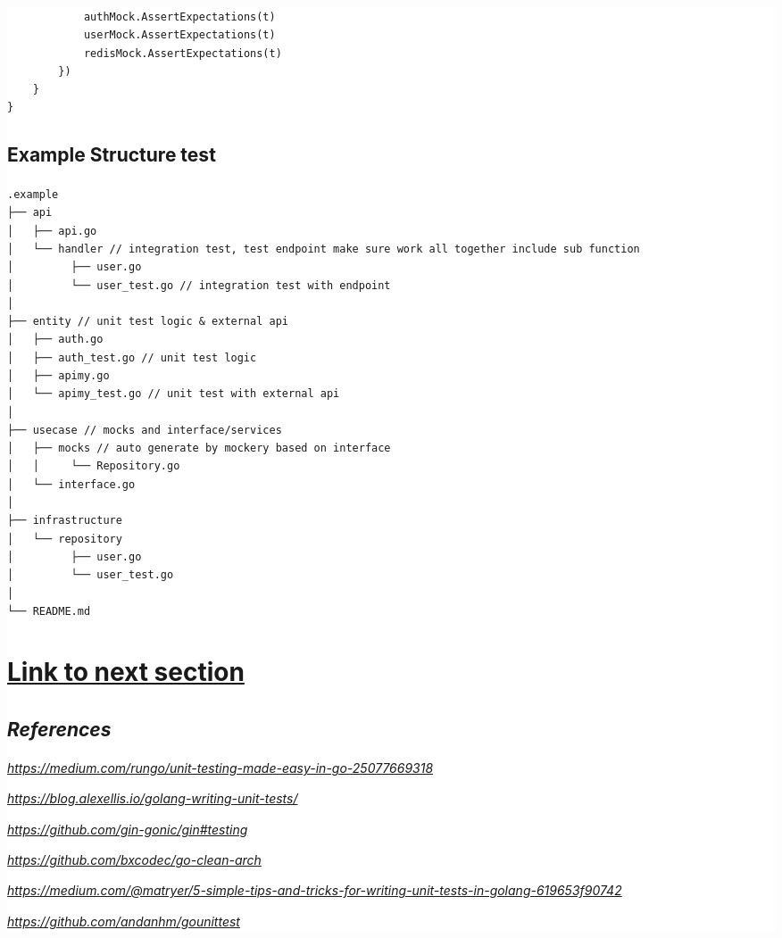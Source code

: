 ```
			authMock.AssertExpectations(t)
			userMock.AssertExpectations(t)
			redisMock.AssertExpectations(t)
		})
	}
}

```
## Example Structure test
```
.example
├── api
│   ├── api.go
│   └── handler // integration test, test endpoint make sure work all together include sub function
│         ├── user.go
│         └── user_test.go // integration test with endpoint
│ 
├── entity // unit test logic & external api
│   ├── auth.go
│   ├── auth_test.go // unit test logic
│   ├── apimy.go
│   └── apimy_test.go // unit test with external api
│ 
├── usecase // mocks and interface/services
│   ├── mocks // auto generate by mockery based on interface
│   │     └── Repository.go
│   └── interface.go
│
├── infrastructure
│   └── repository
│         ├── user.go
│         └── user_test.go
│ 
└── README.md
```

# [Link to next section](go-test-tools-&-standard-library.md)

## *References*

*https://medium.com/rungo/unit-testing-made-easy-in-go-25077669318*

*https://blog.alexellis.io/golang-writing-unit-tests/*

*https://github.com/gin-gonic/gin#testing*

*https://github.com/bxcodec/go-clean-arch*

*https://medium.com/@matryer/5-simple-tips-and-tricks-for-writing-unit-tests-in-golang-619653f90742*

*https://github.com/andanhm/gounittest*


[testing]: https://golang.org/pkg/testing/
[assert package]: https://github.com/gsamokovarov/assert
[mockery]: https://github.com/vektra/mockery
[Data Faker]: https://github.com/bxcodec/faker
[httpmock]: https://github.com/jarcoal/httpmock
